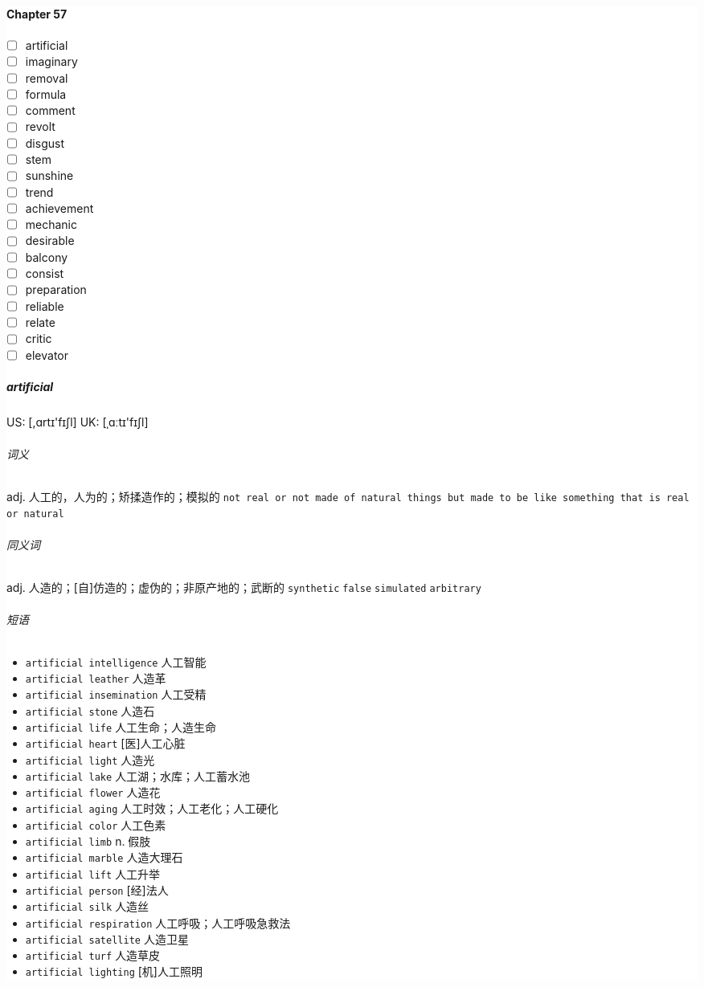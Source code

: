 #### Chapter 57

- [ ] artificial
- [ ] imaginary
- [ ] removal
- [ ] formula
- [ ] comment
- [ ] revolt
- [ ] disgust
- [ ] stem
- [ ] sunshine
- [ ] trend
- [ ] achievement
- [ ] mechanic
- [ ] desirable
- [ ] balcony
- [ ] consist
- [ ] preparation
- [ ] reliable
- [ ] relate
- [ ] critic
- [ ] elevator

##### artificial

US: [,ɑrtɪ'fɪʃl]
UK: [ˌɑːtɪ'fɪʃl]

###### 词义

adj. 人工的，人为的；矫揉造作的；模拟的
`not real or not made of natural things but made to be like something that is real or natural`

###### 同义词

adj. 人造的；[自]仿造的；虚伪的；非原产地的；武断的
`synthetic` `false` `simulated` `arbitrary`


###### 短语

- `artificial intelligence` 人工智能
- `artificial leather` 人造革
- `artificial insemination` 人工受精
- `artificial stone` 人造石
- `artificial life` 人工生命；人造生命
- `artificial heart` [医]人工心脏
- `artificial light` 人造光
- `artificial lake` 人工湖；水库；人工蓄水池
- `artificial flower` 人造花
- `artificial aging` 人工时效；人工老化；人工硬化
- `artificial color` 人工色素
- `artificial limb` n. 假肢
- `artificial marble` 人造大理石
- `artificial lift` 人工升举
- `artificial person` [经]法人
- `artificial silk` 人造丝
- `artificial respiration` 人工呼吸；人工呼吸急救法
- `artificial satellite` 人造卫星
- `artificial turf` 人造草皮
- `artificial lighting` [机]人工照明

